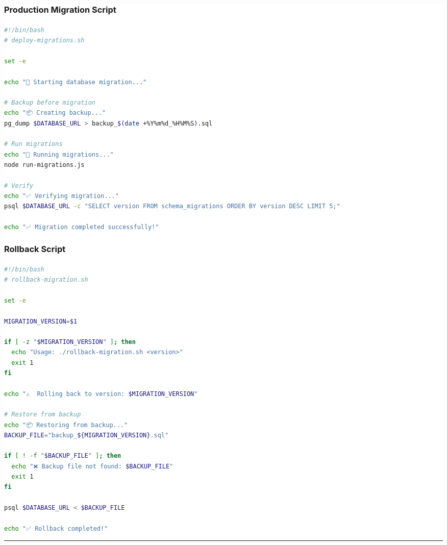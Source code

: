 ### Production Migration Script

```bash
#!/bin/bash
# deploy-migrations.sh

set -e

echo "🔄 Starting database migration..."

# Backup before migration
echo "📦 Creating backup..."
pg_dump $DATABASE_URL > backup_$(date +%Y%m%d_%H%M%S).sql

# Run migrations
echo "🚀 Running migrations..."
node run-migrations.js

# Verify
echo "✅ Verifying migration..."
psql $DATABASE_URL -c "SELECT version FROM schema_migrations ORDER BY version DESC LIMIT 5;"

echo "✅ Migration completed successfully!"
```

### Rollback Script

```bash
#!/bin/bash
# rollback-migration.sh

set -e

MIGRATION_VERSION=$1

if [ -z "$MIGRATION_VERSION" ]; then
  echo "Usage: ./rollback-migration.sh <version>"
  exit 1
fi

echo "⚠️  Rolling back to version: $MIGRATION_VERSION"

# Restore from backup
echo "📦 Restoring from backup..."
BACKUP_FILE="backup_${MIGRATION_VERSION}.sql"

if [ ! -f "$BACKUP_FILE" ]; then
  echo "❌ Backup file not found: $BACKUP_FILE"
  exit 1
fi

psql $DATABASE_URL < $BACKUP_FILE

echo "✅ Rollback completed!"
```

---